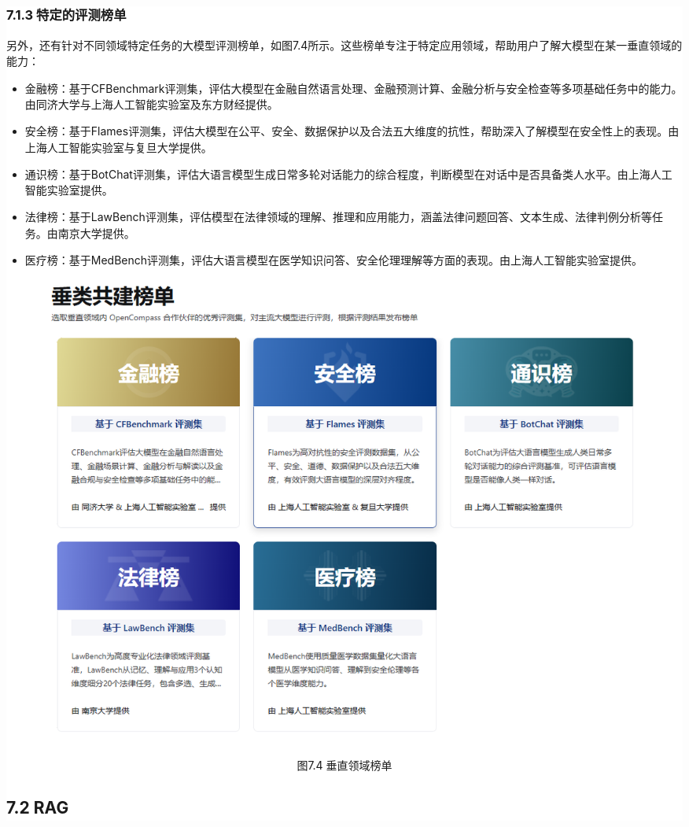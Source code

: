 ### 7.1.3 特定的评测榜单

另外，还有针对不同领域特定任务的大模型评测榜单，如图7.4所示。这些榜单专注于特定应用领域，帮助用户了解大模型在某一垂直领域的能力：

- 金融榜：基于CFBenchmark评测集，评估大模型在金融自然语言处理、金融预测计算、金融分析与安全检查等多项基础任务中的能力。由同济大学与上海人工智能实验室及东方财经提供。

- 安全榜：基于Flames评测集，评估大模型在公平、安全、数据保护以及合法五大维度的抗性，帮助深入了解模型在安全性上的表现。由上海人工智能实验室与复旦大学提供。

- 通识榜：基于BotChat评测集，评估大语言模型生成日常多轮对话能力的综合程度，判断模型在对话中是否具备类人水平。由上海人工智能实验室提供。

- 法律榜：基于LawBench评测集，评估模型在法律领域的理解、推理和应用能力，涵盖法律问题回答、文本生成、法律判例分析等任务。由南京大学提供。

- 医疗榜：基于MedBench评测集，评估大语言模型在医学知识问答、安全伦理理解等方面的表现。由上海人工智能实验室提供。

<div align='center'>
    <img src="./images/7-1-垂直领域榜单.png" alt="alt text" width="90%">
    <p>图7.4 垂直领域榜单</p>
</div>


## 7.2 RAG 
